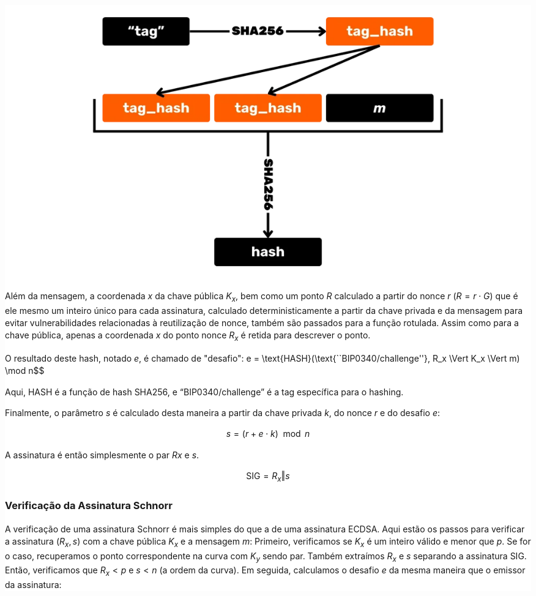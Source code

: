 ![CYP201](assets/fr/023.webp)

Além da mensagem, a coordenada $x$ da chave pública $K_x$, bem como um ponto $R$ calculado a partir do nonce $r$ ($R=r \cdot G$) que é ele mesmo um inteiro único para cada assinatura, calculado deterministicamente a partir da chave privada e da mensagem para evitar vulnerabilidades relacionadas à reutilização de nonce, também são passados para a função rotulada. Assim como para a chave pública, apenas a coordenada $x$ do ponto nonce $R_x$ é retida para descrever o ponto.

O resultado deste hash, notado $e$, é chamado de "desafio":
e = \text{HASH}(\text{``BIP0340/challenge''}, R_x \Vert K_x \Vert m) \mod n$$

Aqui, $\text{HASH}$ é a função de hash SHA256, e $\text{``BIP0340/challenge''}$ é a tag específica para o hashing.

Finalmente, o parâmetro $s$ é calculado desta maneira a partir da chave privada $k$, do nonce $r$ e do desafio $e$:

$$
s = (r + e \cdot k) \mod n
$$

A assinatura é então simplesmente o par $Rx$ e $s$.

$$
\text{SIG} = R_x \Vert s
$$

### Verificação da Assinatura Schnorr

A verificação de uma assinatura Schnorr é mais simples do que a de uma assinatura ECDSA. Aqui estão os passos para verificar a assinatura $(R_x, s)$ com a chave pública $K_x$ e a mensagem $m$:
Primeiro, verificamos se $K_x$ é um inteiro válido e menor que $p$. Se for o caso, recuperamos o ponto correspondente na curva com $K_y$ sendo par. Também extraímos $R_x$ e $s$ separando a assinatura $\text{SIG}$. Então, verificamos que $R_x < p$ e $s < n$ (a ordem da curva).
Em seguida, calculamos o desafio $e$ da mesma maneira que o emissor da assinatura:
